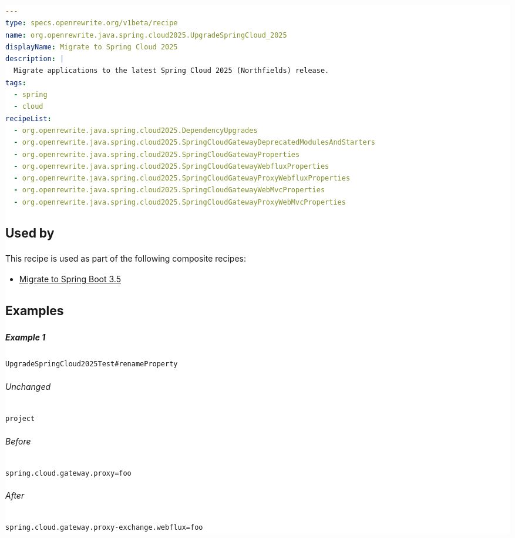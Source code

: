 </TabItem>

<TabItem value="yaml-recipe-list" label="Yaml Recipe List">

```yaml
---
type: specs.openrewrite.org/v1beta/recipe
name: org.openrewrite.java.spring.cloud2025.UpgradeSpringCloud_2025
displayName: Migrate to Spring Cloud 2025
description: |
  Migrate applications to the latest Spring Cloud 2025 (Northfields) release.
tags:
  - spring
  - cloud
recipeList:
  - org.openrewrite.java.spring.cloud2025.DependencyUpgrades
  - org.openrewrite.java.spring.cloud2025.SpringCloudGatewayDeprecatedModulesAndStarters
  - org.openrewrite.java.spring.cloud2025.SpringCloudGatewayProperties
  - org.openrewrite.java.spring.cloud2025.SpringCloudGatewayWebfluxProperties
  - org.openrewrite.java.spring.cloud2025.SpringCloudGatewayProxyWebfluxProperties
  - org.openrewrite.java.spring.cloud2025.SpringCloudGatewayWebMvcProperties
  - org.openrewrite.java.spring.cloud2025.SpringCloudGatewayProxyWebMvcProperties

```
</TabItem>
</Tabs>

## Used by

This recipe is used as part of the following composite recipes:

* [Migrate to Spring Boot 3.5](/recipes/java/spring/boot3/upgradespringboot_3_5-community-edition.md)

## Examples
##### Example 1
`UpgradeSpringCloud2025Test#renameProperty`


###### Unchanged
```mavenProject
project
```

<Tabs groupId="beforeAfter">
<TabItem value="application.properties" label="application.properties">


###### Before
```properties title="application.properties"
spring.cloud.gateway.proxy=foo
```

###### After
```properties title="application.properties"
spring.cloud.gateway.proxy-exchange.webflux=foo
```
